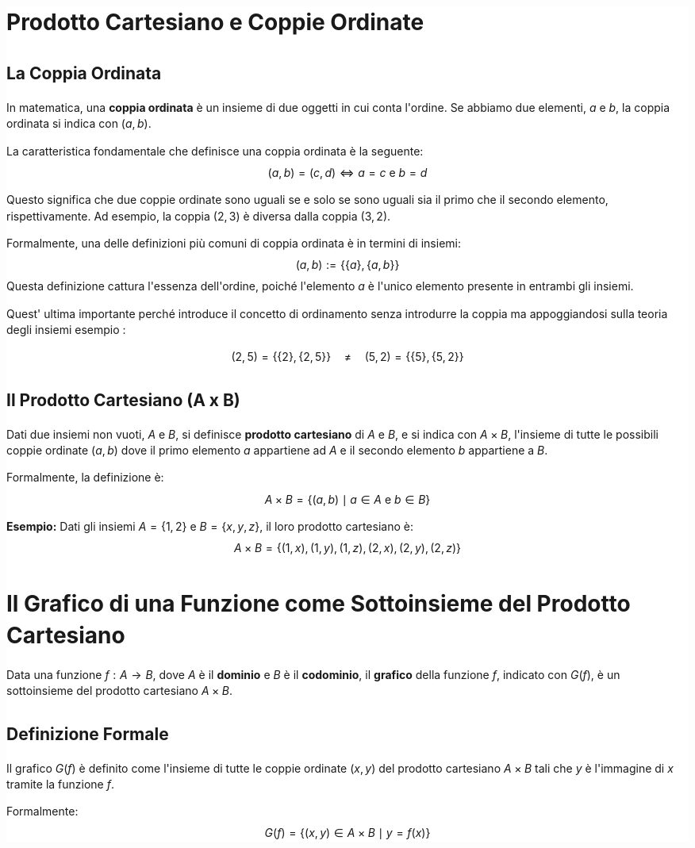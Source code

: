 # Prodotto Cartesiano e Coppie Ordinate

## La Coppia Ordinata

In matematica, una **coppia ordinata** è un insieme di due oggetti in cui conta l'ordine. Se abbiamo due elementi, $a$ e $b$, la coppia ordinata si indica con $(a, b)$.

La caratteristica fondamentale che definisce una coppia ordinata è la seguente:
$$(a, b) = (c, d) \iff a = c \text{ e } b = d$$

Questo significa che due coppie ordinate sono uguali se e solo se sono uguali sia il primo che il secondo elemento, rispettivamente. Ad esempio, la coppia $(2, 3)$ è diversa dalla coppia $(3, 2)$.

Formalmente, una delle definizioni più comuni di coppia ordinata è in termini di insiemi:
$$(a, b) := \{\{a\}, \{a, b\}\}$$
Questa definizione cattura l'essenza dell'ordine, poiché l'elemento $a$ è l'unico elemento presente in entrambi gli insiemi.

Quest' ultima importante perché introduce il concetto di ordinamento senza introdurre la coppia ma appoggiandosi sulla teoria degli insiemi esempio :

$$
(2,5) = \big\{ \{2\}, \{2,5\} \big\}
\quad \neq \quad 
(5,2) = \big\{ \{5\}, \{5,2\} \big\}
$$
 

## Il Prodotto Cartesiano (A x B)

Dati due insiemi non vuoti, $A$ e $B$, si definisce **prodotto cartesiano** di $A$ e $B$, e si indica con $A \times B$, l'insieme di tutte le possibili coppie ordinate $(a, b)$ dove il primo elemento $a$ appartiene ad $A$ e il secondo elemento $b$ appartiene a $B$.

Formalmente, la definizione è:
$$A \times B = \{ (a, b) \mid a \in A \text{ e } b \in B \}$$

**Esempio:**
Dati gli insiemi $A = \{1, 2\}$ e $B = \{x, y, z\}$, il loro prodotto cartesiano è:
$$A \times B = \{ (1, x), (1, y), (1, z), (2, x), (2, y), (2, z) \}$$
# Il Grafico di una Funzione come Sottoinsieme del Prodotto Cartesiano

Data una funzione $f: A \to B$, dove $A$ è il **dominio** e $B$ è il **codominio**, il **grafico** della funzione $f$, indicato con $G(f)$, è un sottoinsieme del prodotto cartesiano $A \times B$.

## Definizione Formale

Il grafico $G(f)$ è definito come l'insieme di tutte le coppie ordinate $(x, y)$ del prodotto cartesiano $A \times B$ tali che $y$ è l'immagine di $x$ tramite la funzione $f$.

Formalmente:
$$G(f) = \{ (x, y) \in A \times B \mid y = f(x) \}$$
